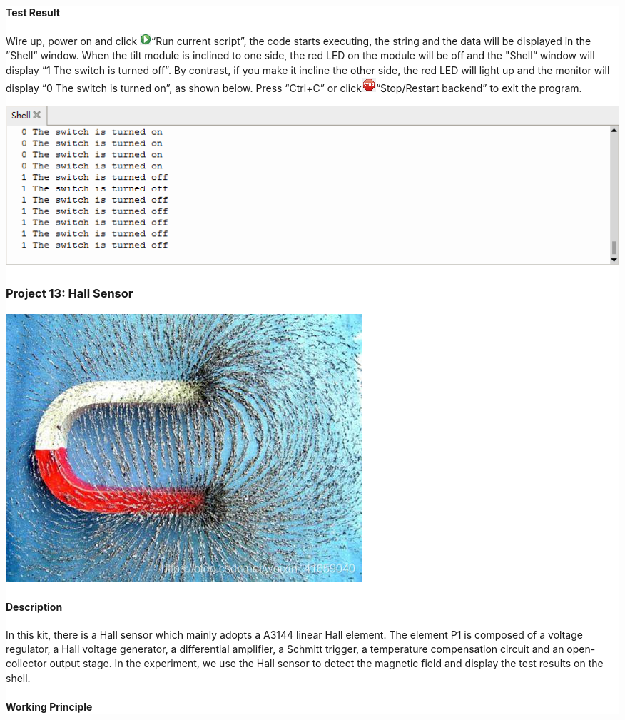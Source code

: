 #### **Test Result**

Wire up, power on and click ![](media/da852227207616ccd9aff28f19e02690.png)“Run current script”, the code starts executing, the string and the data will be displayed in the ”Shell“ window. When the tilt module is inclined to one side, the red LED on the module will be off and the "Shell“ window will display “1 The switch is turned off”. By contrast, if you make it incline the other side, the red LED will light up and the monitor will display “0 The switch is turned on”, as shown below. Press “Ctrl+C” or click![](media/27451c8a9c13e29d02bc0f5831cfaf1f.png)“Stop/Restart backend” to exit the program.

![](media/a08940e31dfd94613a6c5c45d94879fc.png)

### Project 13: Hall Sensor

![](media/3fa2bf365868256a8c9fe4f32c883c91.jpeg)

#### **Description**

In this kit, there is a Hall sensor which mainly adopts a A3144 linear Hall element. The element P1 is composed of a voltage regulator, a Hall voltage generator, a differential amplifier, a Schmitt trigger, a temperature compensation circuit and an open-collector output stage. In the experiment, we use the Hall sensor to detect the magnetic field and display the test results on the shell.

#### **Working Principle**
